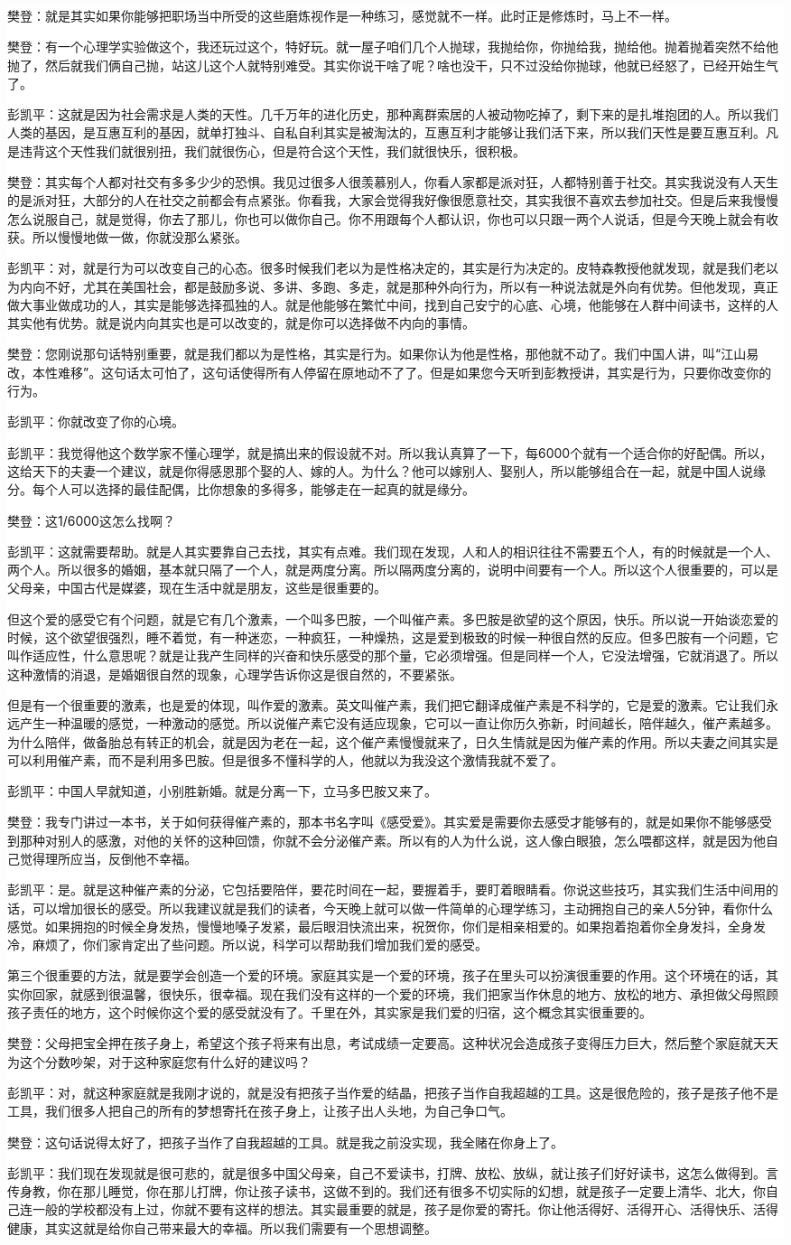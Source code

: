 樊登：就是其实如果你能够把职场当中所受的这些磨炼视作是一种练习，感觉就不一样。此时正是修炼时，马上不一样。

樊登：有一个心理学实验做这个，我还玩过这个，特好玩。就一屋子咱们几个人抛球，我抛给你，你抛给我，抛给他。抛着抛着突然不给他抛了，然后就我们俩自己抛，站这儿这个人就特别难受。其实你说干啥了呢？啥也没干，只不过没给你抛球，他就已经怒了，已经开始生气了。

彭凯平：这就是因为社会需求是人类的天性。几千万年的进化历史，那种离群索居的人被动物吃掉了，剩下来的是扎堆抱团的人。所以我们人类的基因，是互惠互利的基因，就单打独斗、自私自利其实是被淘汰的，互惠互利才能够让我们活下来，所以我们天性是要互惠互利。凡是违背这个天性我们就很别扭，我们就很伤心，但是符合这个天性，我们就很快乐，很积极。

樊登：其实每个人都对社交有多多少少的恐惧。我见过很多人很羡慕别人，你看人家都是派对狂，人都特别善于社交。其实我说没有人天生的是派对狂，大部分的人在社交之前都会有点紧张。你看我，大家会觉得我好像很愿意社交，其实我很不喜欢去参加社交。但是后来我慢慢怎么说服自己，就是觉得，你去了那儿，你也可以做你自己。你不用跟每个人都认识，你也可以只跟一两个人说话，但是今天晚上就会有收获。所以慢慢地做一做，你就没那么紧张。

彭凯平：对，就是行为可以改变自己的心态。很多时候我们老以为是性格决定的，其实是行为决定的。皮特森教授他就发现，就是我们老以为内向不好，尤其在美国社会，都是鼓励多说、多讲、多跑、多走，就是那种外向行为，所以有一种说法就是外向有优势。但他发现，真正做大事业做成功的人，其实是能够选择孤独的人。就是他能够在繁忙中间，找到自己安宁的心底、心境，他能够在人群中间读书，这样的人其实他有优势。就是说内向其实也是可以改变的，就是你可以选择做不内向的事情。

樊登：您刚说那句话特别重要，就是我们都以为是性格，其实是行为。如果你认为他是性格，那他就不动了。我们中国人讲，叫“江山易改，本性难移”。这句话太可怕了，这句话使得所有人停留在原地动不了了。但是如果您今天听到彭教授讲，其实是行为，只要你改变你的行为。

彭凯平：你就改变了你的心境。

彭凯平：我觉得他这个数学家不懂心理学，就是搞出来的假设就不对。所以我认真算了一下，每6000个就有一个适合你的好配偶。所以，这给天下的夫妻一个建议，就是你得感恩那个娶的人、嫁的人。为什么？他可以嫁别人、娶别人，所以能够组合在一起，就是中国人说缘分。每个人可以选择的最佳配偶，比你想象的多得多，能够走在一起真的就是缘分。

樊登：这1/6000这怎么找啊？

彭凯平：这就需要帮助。就是人其实要靠自己去找，其实有点难。我们现在发现，人和人的相识往往不需要五个人，有的时候就是一个人、两个人。所以很多的婚姻，基本就只隔了一个人，就是两度分离。所以隔两度分离的，说明中间要有一个人。所以这个人很重要的，可以是父母亲，中国古代是媒婆，现在生活中就是朋友，这些是很重要的。

但这个爱的感受它有个问题，就是它有几个激素，一个叫多巴胺，一个叫催产素。多巴胺是欲望的这个原因，快乐。所以说一开始谈恋爱的时候，这个欲望很强烈，睡不着觉，有一种迷恋，一种疯狂，一种燥热，这是爱到极致的时候一种很自然的反应。但多巴胺有一个问题，它叫作适应性，什么意思呢？就是让我产生同样的兴奋和快乐感受的那个量，它必须增强。但是同样一个人，它没法增强，它就消退了。所以这种激情的消退，是婚姻很自然的现象，心理学告诉你这是很自然的，不要紧张。

但是有一个很重要的激素，也是爱的体现，叫作爱的激素。英文叫催产素，我们把它翻译成催产素是不科学的，它是爱的激素。它让我们永远产生一种温暖的感觉，一种激动的感觉。所以说催产素它没有适应现象，它可以一直让你历久弥新，时间越长，陪伴越久，催产素越多。为什么陪伴，做备胎总有转正的机会，就是因为老在一起，这个催产素慢慢就来了，日久生情就是因为催产素的作用。所以夫妻之间其实是可以利用催产素，而不是利用多巴胺。但是很多不懂科学的人，他就以为我没这个激情我就不爱了。

彭凯平：中国人早就知道，小别胜新婚。就是分离一下，立马多巴胺又来了。

樊登：我专门讲过一本书，关于如何获得催产素的，那本书名字叫《感受爱》。其实爱是需要你去感受才能够有的，就是如果你不能够感受到那种对别人的感激，对他的关怀的这种回馈，你就不会分泌催产素。所以有的人为什么说，这人像白眼狼，怎么喂都这样，就是因为他自己觉得理所应当，反倒他不幸福。

彭凯平：是。就是这种催产素的分泌，它包括要陪伴，要花时间在一起，要握着手，要盯着眼睛看。你说这些技巧，其实我们生活中间用的话，可以增加很长的感受。所以我建议就是我们的读者，今天晚上就可以做一件简单的心理学练习，主动拥抱自己的亲人5分钟，看你什么感觉。如果拥抱的时候全身发热，慢慢地嗓子发紧，最后眼泪快流出来，祝贺你，你们是相亲相爱的。如果抱着抱着你全身发抖，全身发冷，麻烦了，你们家肯定出了些问题。所以说，科学可以帮助我们增加我们爱的感受。

第三个很重要的方法，就是要学会创造一个爱的环境。家庭其实是一个爱的环境，孩子在里头可以扮演很重要的作用。这个环境在的话，其实你回家，就感到很温馨，很快乐，很幸福。现在我们没有这样的一个爱的环境，我们把家当作休息的地方、放松的地方、承担做父母照顾孩子责任的地方，这个时候你这个爱的感受就没有了。千里在外，其实家是我们爱的归宿，这个概念其实很重要的。

樊登：父母把宝全押在孩子身上，希望这个孩子将来有出息，考试成绩一定要高。这种状况会造成孩子变得压力巨大，然后整个家庭就天天为这个分数吵架，对于这种家庭您有什么好的建议吗？

彭凯平：对，就这种家庭就是我刚才说的，就是没有把孩子当作爱的结晶，把孩子当作自我超越的工具。这是很危险的，孩子是孩子他不是工具，我们很多人把自己的所有的梦想寄托在孩子身上，让孩子出人头地，为自己争口气。

樊登：这句话说得太好了，把孩子当作了自我超越的工具。就是我之前没实现，我全赌在你身上了。

彭凯平：我们现在发现就是很可悲的，就是很多中国父母亲，自己不爱读书，打牌、放松、放纵，就让孩子们好好读书，这怎么做得到。言传身教，你在那儿睡觉，你在那儿打牌，你让孩子读书，这做不到的。我们还有很多不切实际的幻想，就是孩子一定要上清华、北大，你自己连一般的学校都没有上过，你就不要有这样的想法。其实最重要的就是，孩子是你爱的寄托。你让他活得好、活得开心、活得快乐、活得健康，其实这就是给你自己带来最大的幸福。所以我们需要有一个思想调整。
